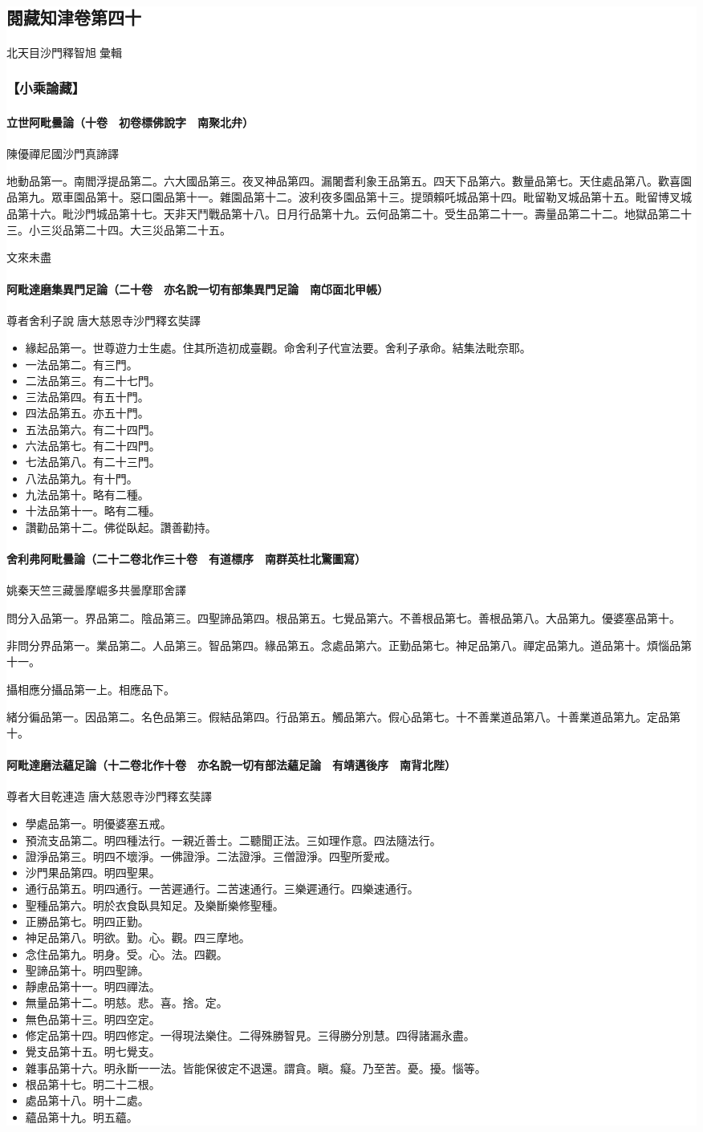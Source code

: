## 閱藏知津卷第四十

北天目沙門釋智旭  彙輯

### 【小乘論藏】

#### 立世阿毗曇論（十卷　初卷標佛說字　南聚北弁）

陳優禪尼國沙門真諦譯

地動品第一。南閻浮提品第二。六大國品第三。夜叉神品第四。漏闍耆利象王品第五。四天下品第六。數量品第七。天住處品第八。歡喜園品第九。眾車園品第十。惡口園品第十一。雜園品第十二。波利夜多園品第十三。提頭賴吒城品第十四。毗留勒叉城品第十五。毗留博叉城品第十六。毗沙門城品第十七。天非天鬥戰品第十八。日月行品第十九。云何品第二十。受生品第二十一。壽量品第二十二。地獄品第二十三。小三災品第二十四。大三災品第二十五。

文來未盡

#### 阿毗達磨集異門足論（二十卷　亦名說一切有部集異門足論　南邙面北甲帳）

尊者舍利子說  唐大慈恩寺沙門釋玄奘譯

- 緣起品第一。世尊遊力士生處。住其所造初成臺觀。命舍利子代宣法要。舍利子承命。結集法毗奈耶。
- 一法品第二。有三門。
- 二法品第三。有二十七門。
- 三法品第四。有五十門。
- 四法品第五。亦五十門。
- 五法品第六。有二十四門。
- 六法品第七。有二十四門。
- 七法品第八。有二十三門。
- 八法品第九。有十門。
- 九法品第十。略有二種。
- 十法品第十一。略有二種。
- 讚勸品第十二。佛從臥起。讚善勸持。

#### 舍利弗阿毗曇論（二十二卷北作三十卷　有道標序　南群英杜北驚圖寫）

姚秦天竺三藏曇摩崛多共曇摩耶舍譯

問分入品第一。界品第二。陰品第三。四聖諦品第四。根品第五。七覺品第六。不善根品第七。善根品第八。大品第九。優婆塞品第十。

非問分界品第一。業品第二。人品第三。智品第四。緣品第五。念處品第六。正勤品第七。神足品第八。禪定品第九。道品第十。煩惱品第十一。

攝相應分攝品第一上。相應品下。

緒分徧品第一。因品第二。名色品第三。假結品第四。行品第五。觸品第六。假心品第七。十不善業道品第八。十善業道品第九。定品第十。

#### 阿毗達磨法蘊足論（十二卷北作十卷　亦名說一切有部法蘊足論　有靖邁後序　南背北陛）

尊者大目乾連造  唐大慈恩寺沙門釋玄奘譯

- 學處品第一。明優婆塞五戒。
- 預流支品第二。明四種法行。一親近善士。二聽聞正法。三如理作意。四法隨法行。
- 證淨品第三。明四不壞淨。一佛證淨。二法證淨。三僧證淨。四聖所愛戒。
- 沙門果品第四。明四聖果。
- 通行品第五。明四通行。一苦遲通行。二苦速通行。三樂遲通行。四樂速通行。
- 聖種品第六。明於衣食臥具知足。及樂斷樂修聖種。
- 正勝品第七。明四正勤。
- 神足品第八。明欲。勤。心。觀。四三摩地。
- 念住品第九。明身。受。心。法。四觀。
- 聖諦品第十。明四聖諦。
- 靜慮品第十一。明四禪法。
- 無量品第十二。明慈。悲。喜。捨。定。
- 無色品第十三。明四空定。
- 修定品第十四。明四修定。一得現法樂住。二得殊勝智見。三得勝分別慧。四得諸漏永盡。
- 覺支品第十五。明七覺支。
- 雜事品第十六。明永斷一一法。皆能保彼定不退還。謂貪。瞋。癡。乃至苦。憂。擾。惱等。
- 根品第十七。明二十二根。
- 處品第十八。明十二處。
- 蘊品第十九。明五蘊。